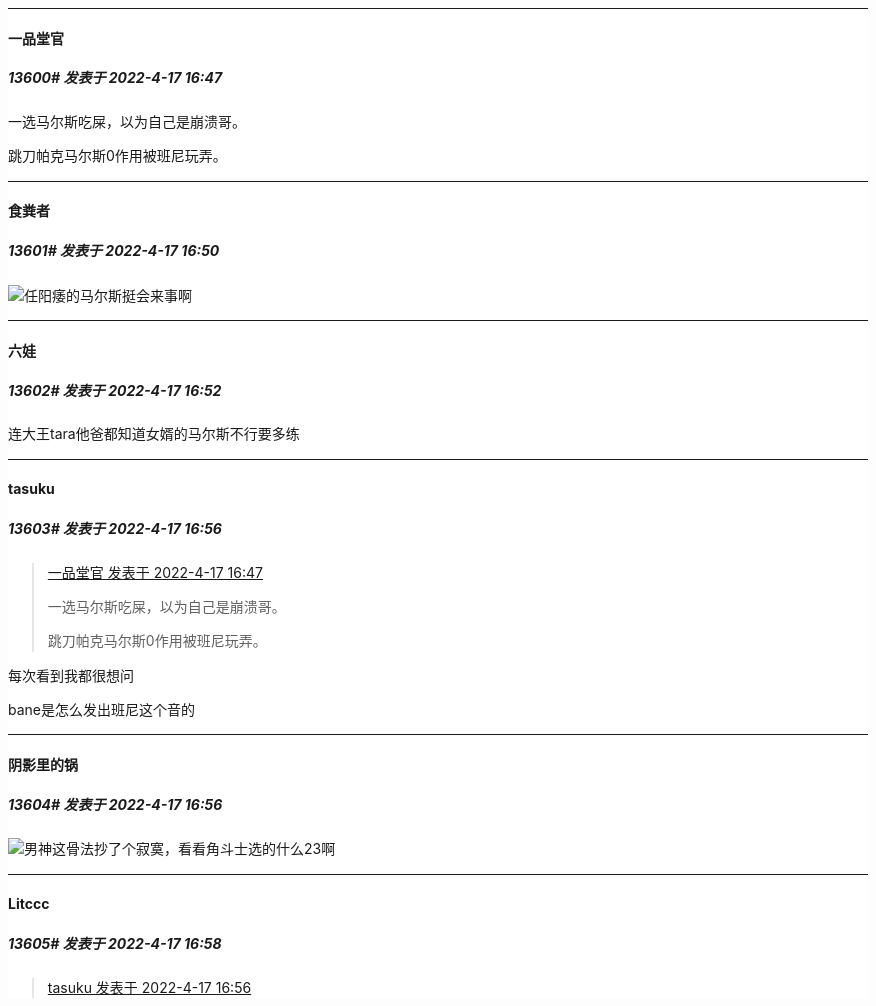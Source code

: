 *****

####  一品堂官  
##### 13600#       发表于 2022-4-17 16:47

一选马尔斯吃屎，以为自己是崩溃哥。

跳刀帕克马尔斯0作用被班尼玩弄。

*****

####  食粪者  
##### 13601#       发表于 2022-4-17 16:50

<img src="https://static.saraba1st.com/image/smiley/face2017/048.png" referrerpolicy="no-referrer">任阳痿的马尔斯挺会来事啊



*****

####  六娃  
##### 13602#       发表于 2022-4-17 16:52

连大王tara他爸都知道女婿的马尔斯不行要多练

*****

####  tasuku  
##### 13603#       发表于 2022-4-17 16:56

<blockquote><a href="httphttps://bbs.saraba1st.com/2b/forum.php?mod=redirect&amp;goto=findpost&amp;pid=55484481&amp;ptid=2033655" target="_blank">一品堂官 发表于 2022-4-17 16:47</a>

一选马尔斯吃屎，以为自己是崩溃哥。

跳刀帕克马尔斯0作用被班尼玩弄。</blockquote>
每次看到我都很想问

bane是怎么发出班尼这个音的

*****

####  阴影里的锅  
##### 13604#       发表于 2022-4-17 16:56

<img src="https://static.saraba1st.com/image/smiley/face2017/037.png" referrerpolicy="no-referrer">男神这骨法抄了个寂寞，看看角斗士选的什么23啊

*****

####  Litccc  
##### 13605#       发表于 2022-4-17 16:58

<blockquote><a href="httphttps://bbs.saraba1st.com/2b/forum.php?mod=redirect&amp;goto=findpost&amp;pid=55484549&amp;ptid=2033655" target="_blank">tasuku 发表于 2022-4-17 16:56</a>
